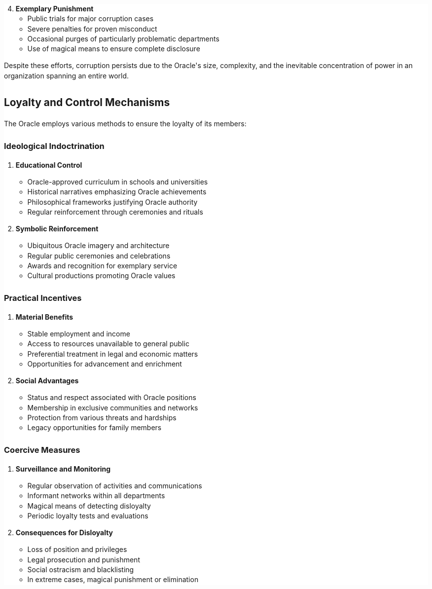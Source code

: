 4. **Exemplary Punishment**
   - Public trials for major corruption cases
   - Severe penalties for proven misconduct
   - Occasional purges of particularly problematic departments
   - Use of magical means to ensure complete disclosure

Despite these efforts, corruption persists due to the Oracle's size, complexity, and the inevitable concentration of power in an organization spanning an entire world.

## Loyalty and Control Mechanisms

The Oracle employs various methods to ensure the loyalty of its members:

### Ideological Indoctrination

1. **Educational Control**
   - Oracle-approved curriculum in schools and universities
   - Historical narratives emphasizing Oracle achievements
   - Philosophical frameworks justifying Oracle authority
   - Regular reinforcement through ceremonies and rituals

2. **Symbolic Reinforcement**
   - Ubiquitous Oracle imagery and architecture
   - Regular public ceremonies and celebrations
   - Awards and recognition for exemplary service
   - Cultural productions promoting Oracle values

### Practical Incentives

1. **Material Benefits**
   - Stable employment and income
   - Access to resources unavailable to general public
   - Preferential treatment in legal and economic matters
   - Opportunities for advancement and enrichment

2. **Social Advantages**
   - Status and respect associated with Oracle positions
   - Membership in exclusive communities and networks
   - Protection from various threats and hardships
   - Legacy opportunities for family members

### Coercive Measures

1. **Surveillance and Monitoring**
   - Regular observation of activities and communications
   - Informant networks within all departments
   - Magical means of detecting disloyalty
   - Periodic loyalty tests and evaluations

2. **Consequences for Disloyalty**
   - Loss of position and privileges
   - Legal prosecution and punishment
   - Social ostracism and blacklisting
   - In extreme cases, magical punishment or elimination
